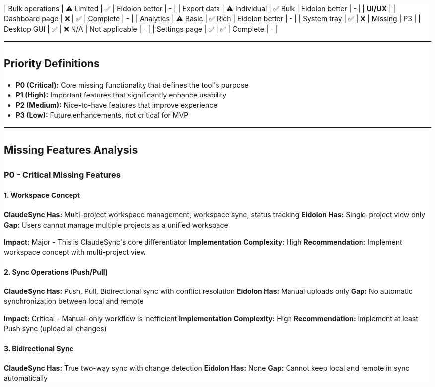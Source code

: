 | Bulk operations | ⚠️ Limited | ✅ | Eidolon better | - |
| Export data | ⚠️ Individual | ✅ Bulk | Eidolon better | - |
| **UI/UX** |
| Dashboard page | ❌ | ✅ | Complete | - |
| Analytics | ⚠️ Basic | ✅ Rich | Eidolon better | - |
| System tray | ✅ | ❌ | Missing | P3 |
| Desktop GUI | ✅ | ❌ N/A | Not applicable | - |
| Settings page | ✅ | ✅ | Complete | - |

---

## Priority Definitions

- **P0 (Critical):** Core missing functionality that defines the tool's purpose
- **P1 (High):** Important features that significantly enhance usability
- **P2 (Medium):** Nice-to-have features that improve experience
- **P3 (Low):** Future enhancements, not critical for MVP

---

## Missing Features Analysis

### P0 - Critical Missing Features

#### 1. **Workspace Concept**
**ClaudeSync Has:** Multi-project workspace management, workspace sync, status tracking
**Eidolon Has:** Single-project view only
**Gap:** Users cannot manage multiple projects as a unified workspace

**Impact:** Major - This is ClaudeSync's core differentiator
**Implementation Complexity:** High
**Recommendation:** Implement workspace concept with multi-project view

#### 2. **Sync Operations (Push/Pull)**
**ClaudeSync Has:** Push, Pull, Bidirectional sync with conflict resolution
**Eidolon Has:** Manual uploads only
**Gap:** No automatic synchronization between local and remote

**Impact:** Critical - Manual-only workflow is inefficient
**Implementation Complexity:** High
**Recommendation:** Implement at least Push sync (upload all changes)

#### 3. **Bidirectional Sync**
**ClaudeSync Has:** True two-way sync with change detection
**Eidolon Has:** None
**Gap:** Cannot keep local and remote in sync automatically
